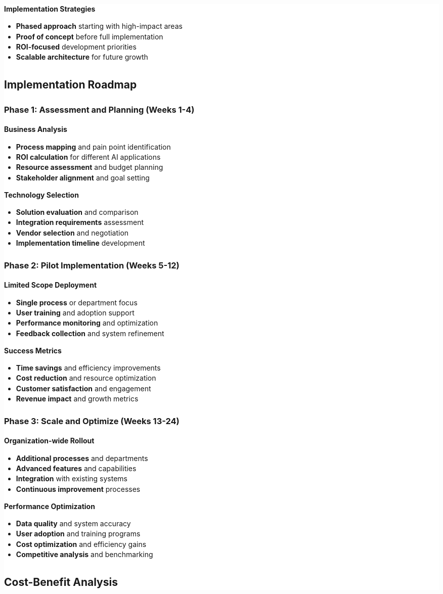 **Implementation Strategies**
- **Phased approach** starting with high-impact areas
- **Proof of concept** before full implementation
- **ROI-focused** development priorities
- **Scalable architecture** for future growth

## Implementation Roadmap

### Phase 1: Assessment and Planning (Weeks 1-4)

**Business Analysis**
- **Process mapping** and pain point identification
- **ROI calculation** for different AI applications
- **Resource assessment** and budget planning
- **Stakeholder alignment** and goal setting

**Technology Selection**
- **Solution evaluation** and comparison
- **Integration requirements** assessment
- **Vendor selection** and negotiation
- **Implementation timeline** development

### Phase 2: Pilot Implementation (Weeks 5-12)

**Limited Scope Deployment**
- **Single process** or department focus
- **User training** and adoption support
- **Performance monitoring** and optimization
- **Feedback collection** and system refinement

**Success Metrics**
- **Time savings** and efficiency improvements
- **Cost reduction** and resource optimization
- **Customer satisfaction** and engagement
- **Revenue impact** and growth metrics

### Phase 3: Scale and Optimize (Weeks 13-24)

**Organization-wide Rollout**
- **Additional processes** and departments
- **Advanced features** and capabilities
- **Integration** with existing systems
- **Continuous improvement** processes

**Performance Optimization**
- **Data quality** and system accuracy
- **User adoption** and training programs
- **Cost optimization** and efficiency gains
- **Competitive analysis** and benchmarking

## Cost-Benefit Analysis
